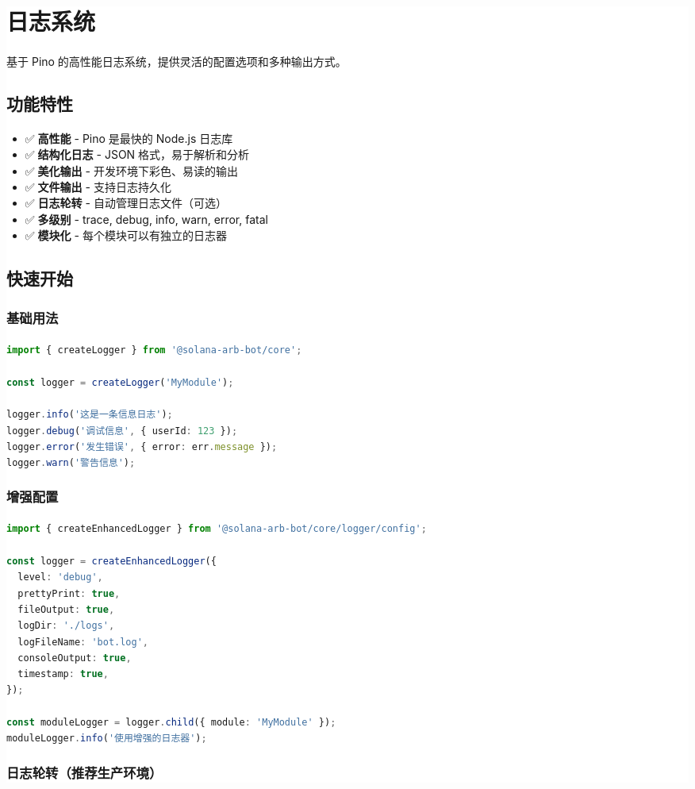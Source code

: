 # 日志系统

基于 Pino 的高性能日志系统，提供灵活的配置选项和多种输出方式。

## 功能特性

- ✅ **高性能** - Pino 是最快的 Node.js 日志库
- ✅ **结构化日志** - JSON 格式，易于解析和分析
- ✅ **美化输出** - 开发环境下彩色、易读的输出
- ✅ **文件输出** - 支持日志持久化
- ✅ **日志轮转** - 自动管理日志文件（可选）
- ✅ **多级别** - trace, debug, info, warn, error, fatal
- ✅ **模块化** - 每个模块可以有独立的日志器

## 快速开始

### 基础用法

```typescript
import { createLogger } from '@solana-arb-bot/core';

const logger = createLogger('MyModule');

logger.info('这是一条信息日志');
logger.debug('调试信息', { userId: 123 });
logger.error('发生错误', { error: err.message });
logger.warn('警告信息');
```

### 增强配置

```typescript
import { createEnhancedLogger } from '@solana-arb-bot/core/logger/config';

const logger = createEnhancedLogger({
  level: 'debug',
  prettyPrint: true,
  fileOutput: true,
  logDir: './logs',
  logFileName: 'bot.log',
  consoleOutput: true,
  timestamp: true,
});

const moduleLogger = logger.child({ module: 'MyModule' });
moduleLogger.info('使用增强的日志器');
```

### 日志轮转（推荐生产环境）
